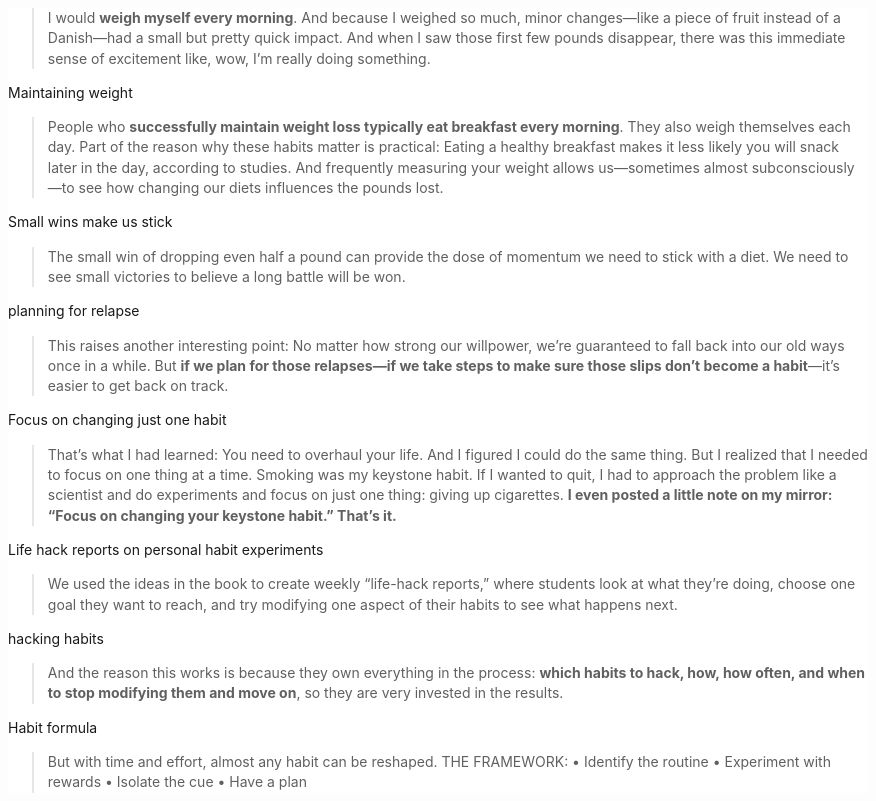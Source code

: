 > I would **weigh myself every morning**. And because I weighed so much, minor changes—like a piece of fruit instead of a Danish—had a small but pretty quick impact. And when I saw those first few pounds disappear, there was this immediate sense of excitement like, wow, I’m really doing something.

Maintaining weight

> People who **successfully maintain weight loss typically eat breakfast every morning**. They also weigh themselves each day. Part of the reason why these habits matter is practical: Eating a healthy breakfast makes it less likely you will snack later in the day, according to studies. And frequently measuring your weight allows us—sometimes almost subconsciously—to see how changing our diets influences the pounds lost.

Small wins make us stick

> The small win of dropping even half a pound can provide the dose of momentum we need to stick with a diet. We need to see small victories to believe a long battle will be won.

planning for relapse

> This raises another interesting point: No matter how strong our willpower, we’re guaranteed to fall back into our old ways once in a while. But **if we plan for those relapses—if we take steps to make sure those slips don’t become a habit**—it’s easier to get back on track.

Focus on changing just one habit

> That’s what I had learned: You need to overhaul your life. And I figured I could do the same thing. But I realized that I needed to focus on one thing at a time. Smoking was my keystone habit. If I wanted to quit, I had to approach the problem like a scientist and do experiments and focus on just one thing: giving up cigarettes. **I even posted a little note on my mirror: “Focus on changing your keystone habit.” That’s it.**

Life hack reports on personal habit experiments

> We used the ideas in the book to create weekly “life-hack reports,” where students look at what they’re doing, choose one goal they want to reach, and try modifying one aspect of their habits to see what happens next.

hacking habits

> And the reason this works is because they own everything in the process: **which habits to hack, how, how often, and when to stop modifying them and move on**, so they are very invested in the results.

Habit formula

> But with time and effort, almost any habit can be reshaped. THE FRAMEWORK: • Identify the routine • Experiment with rewards • Isolate the cue • Have a plan
